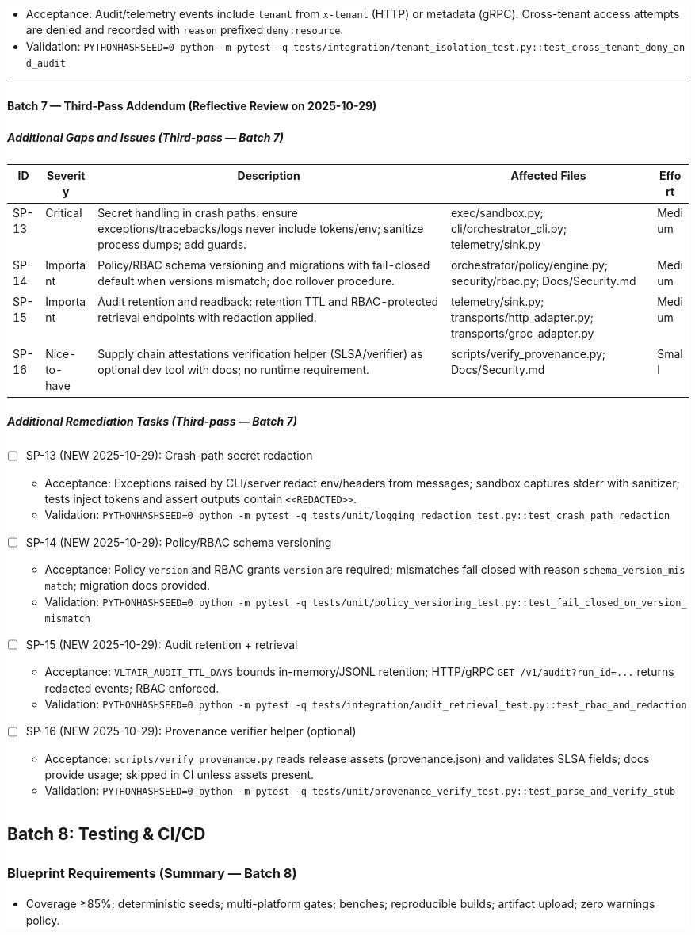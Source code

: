   - Acceptance: Audit/telemetry events include `tenant` from `x-tenant` (HTTP) or metadata (gRPC). Cross-tenant access attempts are denied and recorded with `reason` prefixed `deny:resource`.
  - Validation: `PYTHONHASHSEED=0 python -m pytest -q tests/integration/tenant_isolation_test.py::test_cross_tenant_deny_and_audit`

---
#### Batch 7 — Third-Pass Addendum (Reflective Review on 2025-10-29)

##### Additional Gaps and Issues (Third-pass — Batch 7)

| ID | Severity | Description | Affected Files | Effort |
|----|----------|-------------|----------------|--------|
| SP-13 | Critical | Secret handling in crash paths: ensure exceptions/tracebacks/logs never include tokens/env; sanitize process dumps; add guards. | exec/sandbox.py; cli/orchestrator_cli.py; telemetry/sink.py | Medium |
| SP-14 | Important | Policy/RBAC schema versioning and migrations with fail-closed default when versions mismatch; doc rollover procedure. | orchestrator/policy/engine.py; security/rbac.py; Docs/Security.md | Medium |
| SP-15 | Important | Audit retention and readback: retention TTL and RBAC-protected retrieval endpoints with redaction applied. | telemetry/sink.py; transports/http_adapter.py; transports/grpc_adapter.py | Medium |
| SP-16 | Nice-to-have | Supply chain attestations verification helper (SLSA/verifier) as optional dev tool with docs; no runtime requirement. | scripts/verify_provenance.py; Docs/Security.md | Small |

##### Additional Remediation Tasks (Third-pass — Batch 7)
- [ ] SP-13 (NEW 2025-10-29): Crash-path secret redaction
  - Acceptance: Exceptions raised by CLI/server redact env/headers from messages; sandbox captures stderr with sanitizer; tests inject tokens and assert outputs contain `<<REDACTED>>`.
  - Validation: `PYTHONHASHSEED=0 python -m pytest -q tests/unit/logging_redaction_test.py::test_crash_path_redaction`

- [ ] SP-14 (NEW 2025-10-29): Policy/RBAC schema versioning
  - Acceptance: Policy `version` and RBAC grants `version` are required; mismatches fail closed with reason `schema_version_mismatch`; migration docs provided.
  - Validation: `PYTHONHASHSEED=0 python -m pytest -q tests/unit/policy_versioning_test.py::test_fail_closed_on_version_mismatch`

- [ ] SP-15 (NEW 2025-10-29): Audit retention + retrieval
  - Acceptance: `VLTAIR_AUDIT_TTL_DAYS` bounds in-memory/JSONL retention; HTTP/gRPC `GET /v1/audit?run_id=...` returns redacted events; RBAC enforced.
  - Validation: `PYTHONHASHSEED=0 python -m pytest -q tests/integration/audit_retrieval_test.py::test_rbac_and_redaction`

- [ ] SP-16 (NEW 2025-10-29): Provenance verifier helper (optional)
  - Acceptance: `scripts/verify_provenance.py` reads release assets (provenance.json) and validates SLSA fields; docs provide usage; skipped in CI unless assets present.
  - Validation: `PYTHONHASHSEED=0 python -m pytest -q tests/unit/provenance_verify_test.py::test_parse_and_verify_stub`


## Batch 8: Testing & CI/CD

### Blueprint Requirements (Summary — Batch 8)
- Coverage ≥85%; deterministic seeds; multi-platform gates; benches; reproducible builds; artifact upload; zero warnings policy.
